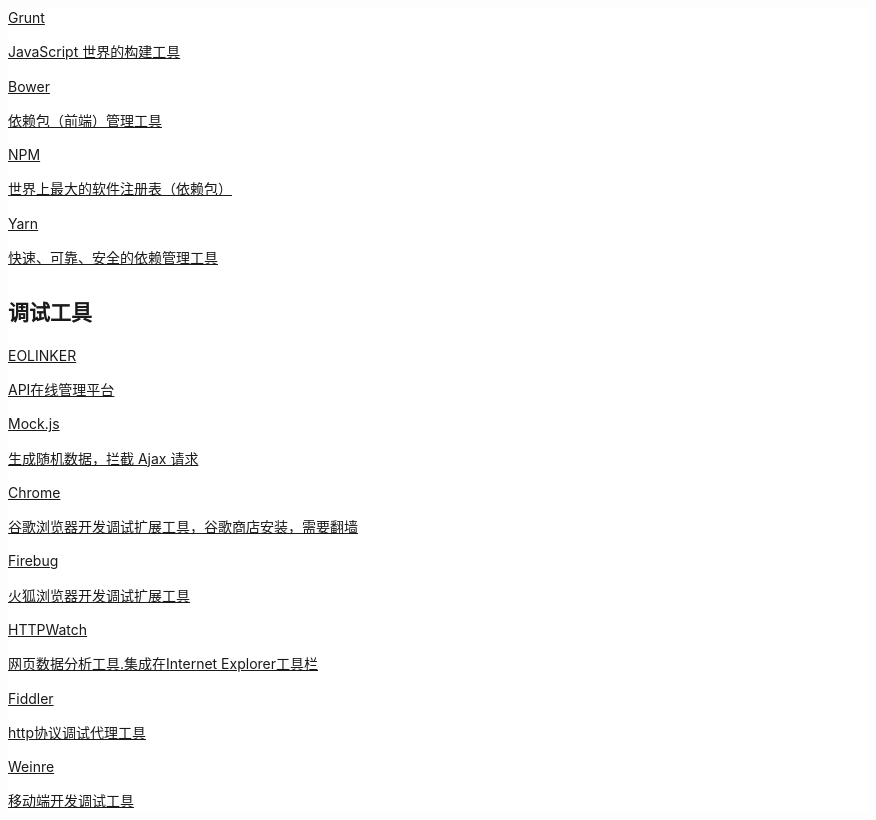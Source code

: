   <a class="link-item" target="_blank" href="http://gruntjs.com/">
    <p class="title">Grunt</p>
    <p class="intro">JavaScript 世界的构建工具</p>
  </a>

  <a class="link-item" target="_blank" href="http://bower.io/">
    <p class="title">Bower</p>
    <p class="intro">依赖包（前端）管理工具</p>
  </a>

  <a class="link-item" target="_blank" href="https://www.npmjs.cn/">
    <p class="title">NPM</p>
    <p class="intro">世界上最大的软件注册表（依赖包）</p>
  </a>

  <a class="link-item" target="_blank" href="https://yarn.bootcss.com/">
    <p class="title">Yarn</p>
    <p class="intro">快速、可靠、安全的依赖管理工具</p>
  </a>
</div>

## 调试工具

<div class="link-block">
  <a class="link-item" target="_blank" href="https://github.com/jsdoc3/jsdoc">
    <p class="title">EOLINKER</p>
    <p class="intro">API在线管理平台</p>
  </a>

  <a class="link-item" target="_blank" href="http://mockjs.com/">
    <p class="title">Mock.js</p>
    <p class="intro">生成随机数据，拦截 Ajax 请求</p>
  </a>

  <a class="link-item" target="_blank" href="https://developers.google.com/chrome-developer-tools/">
    <p class="title">Chrome</p>
    <p class="intro">谷歌浏览器开发调试扩展工具，谷歌商店安装，需要翻墙</p>
  </a>

  <a class="link-item" target="_blank" href="https://getfirebug.com/">
    <p class="title">Firebug</p>
    <p class="intro">火狐浏览器开发调试扩展工具</p>
  </a>

  <a class="link-item" target="_blank" href="http://www.httpwatch.com/">
    <p class="title">HTTPWatch</p>
    <p class="intro">网页数据分析工具.集成在Internet Explorer工具栏</p>
  </a>

  <a class="link-item" target="_blank" href="http://www.telerik.com/fiddler">
    <p class="title">Fiddler</p>
    <p class="intro">http协议调试代理工具</p>
  </a>

  <a class="link-item" target="_blank" href="http://people.apache.org/~pmuellr/weinre/docs/latest/Home.html">
    <p class="title">Weinre</p>
    <p class="intro">移动端开发调试工具</p>
  </a>
</div>
